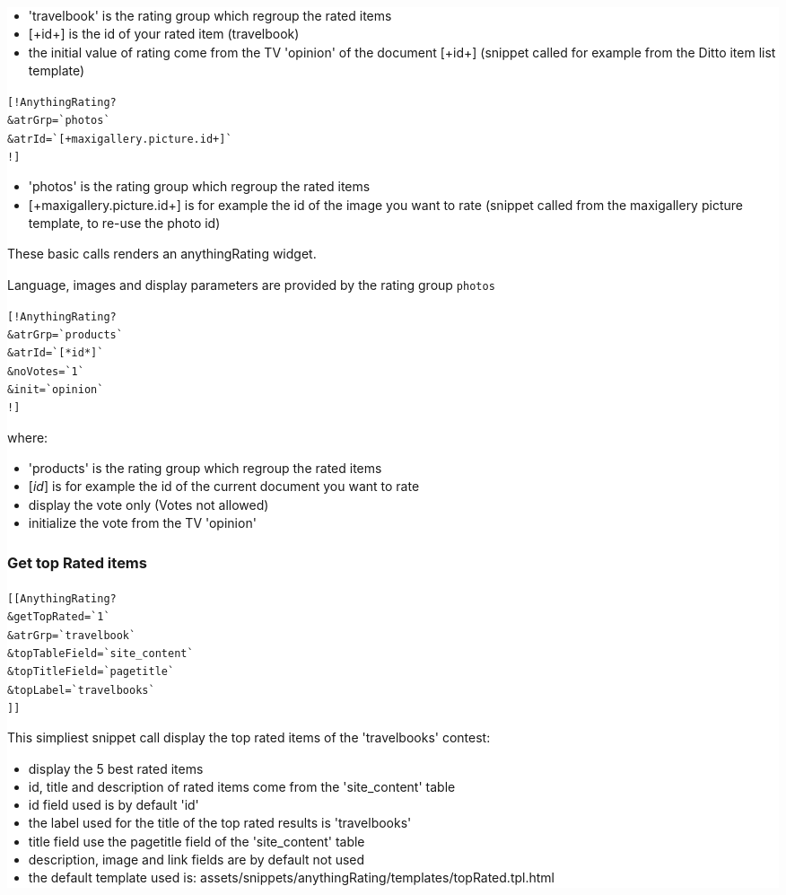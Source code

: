 - 'travelbook' is the rating group which regroup the rated items
- [+id+] is the id of your rated item (travelbook)
- the initial value of rating come from the TV 'opinion' of the document [+id+] (snippet called for example from the Ditto item list template)

```
[!AnythingRating?
&atrGrp=`photos` 
&atrId=`[+maxigallery.picture.id+]`
!]
```

- 'photos' is the rating group which regroup the rated items
- [+maxigallery.picture.id+] is for example the id of the image you want to rate (snippet called from the maxigallery picture template, to re-use the photo id)
 
These basic calls renders an anythingRating widget.

Language, images and display parameters are provided by the rating group `photos`

```
[!AnythingRating? 
&atrGrp=`products` 
&atrId=`[*id*]` 
&noVotes=`1` 
&init=`opinion`
!]
```

where:

- 'products' is the rating group which regroup the rated items
- [*id*] is for example the id of the current document you want to rate
- display the vote only (Votes not allowed)
- initialize the vote from the TV 'opinion'

### Get top Rated items 

```
[[AnythingRating?
&getTopRated=`1`
&atrGrp=`travelbook`
&topTableField=`site_content`
&topTitleField=`pagetitle`
&topLabel=`travelbooks`
]]
```
 
This simpliest snippet call display the top rated items of the 'travelbooks' contest:

- display the 5 best rated items
- id, title and description of rated items come from the 'site_content' table
- id field used is by default 'id'
- the label used for the title of the top rated results is 'travelbooks'
- title field use the pagetitle field of the 'site_content' table
- description, image and link fields are by default not used 
- the default template used is: assets/snippets/anythingRating/templates/topRated.tpl.html
